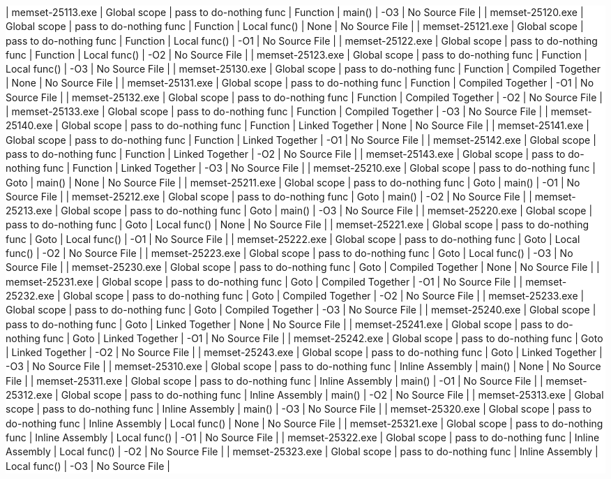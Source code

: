 | memset-25113.exe | Global scope | pass to do-nothing func | Function | main() | -O3 | No Source File |
| memset-25120.exe | Global scope | pass to do-nothing func | Function | Local func() | None | No Source File |
| memset-25121.exe | Global scope | pass to do-nothing func | Function | Local func() | -O1 | No Source File |
| memset-25122.exe | Global scope | pass to do-nothing func | Function | Local func() | -O2 | No Source File |
| memset-25123.exe | Global scope | pass to do-nothing func | Function | Local func() | -O3 | No Source File |
| memset-25130.exe | Global scope | pass to do-nothing func | Function | Compiled Together | None | No Source File |
| memset-25131.exe | Global scope | pass to do-nothing func | Function | Compiled Together | -O1 | No Source File |
| memset-25132.exe | Global scope | pass to do-nothing func | Function | Compiled Together | -O2 | No Source File |
| memset-25133.exe | Global scope | pass to do-nothing func | Function | Compiled Together | -O3 | No Source File |
| memset-25140.exe | Global scope | pass to do-nothing func | Function | Linked Together | None | No Source File |
| memset-25141.exe | Global scope | pass to do-nothing func | Function | Linked Together | -O1 | No Source File |
| memset-25142.exe | Global scope | pass to do-nothing func | Function | Linked Together | -O2 | No Source File |
| memset-25143.exe | Global scope | pass to do-nothing func | Function | Linked Together | -O3 | No Source File |
| memset-25210.exe | Global scope | pass to do-nothing func | Goto | main() | None | No Source File |
| memset-25211.exe | Global scope | pass to do-nothing func | Goto | main() | -O1 | No Source File |
| memset-25212.exe | Global scope | pass to do-nothing func | Goto | main() | -O2 | No Source File |
| memset-25213.exe | Global scope | pass to do-nothing func | Goto | main() | -O3 | No Source File |
| memset-25220.exe | Global scope | pass to do-nothing func | Goto | Local func() | None | No Source File |
| memset-25221.exe | Global scope | pass to do-nothing func | Goto | Local func() | -O1 | No Source File |
| memset-25222.exe | Global scope | pass to do-nothing func | Goto | Local func() | -O2 | No Source File |
| memset-25223.exe | Global scope | pass to do-nothing func | Goto | Local func() | -O3 | No Source File |
| memset-25230.exe | Global scope | pass to do-nothing func | Goto | Compiled Together | None | No Source File |
| memset-25231.exe | Global scope | pass to do-nothing func | Goto | Compiled Together | -O1 | No Source File |
| memset-25232.exe | Global scope | pass to do-nothing func | Goto | Compiled Together | -O2 | No Source File |
| memset-25233.exe | Global scope | pass to do-nothing func | Goto | Compiled Together | -O3 | No Source File |
| memset-25240.exe | Global scope | pass to do-nothing func | Goto | Linked Together | None | No Source File |
| memset-25241.exe | Global scope | pass to do-nothing func | Goto | Linked Together | -O1 | No Source File |
| memset-25242.exe | Global scope | pass to do-nothing func | Goto | Linked Together | -O2 | No Source File |
| memset-25243.exe | Global scope | pass to do-nothing func | Goto | Linked Together | -O3 | No Source File |
| memset-25310.exe | Global scope | pass to do-nothing func | Inline Assembly | main() | None | No Source File |
| memset-25311.exe | Global scope | pass to do-nothing func | Inline Assembly | main() | -O1 | No Source File |
| memset-25312.exe | Global scope | pass to do-nothing func | Inline Assembly | main() | -O2 | No Source File |
| memset-25313.exe | Global scope | pass to do-nothing func | Inline Assembly | main() | -O3 | No Source File |
| memset-25320.exe | Global scope | pass to do-nothing func | Inline Assembly | Local func() | None | No Source File |
| memset-25321.exe | Global scope | pass to do-nothing func | Inline Assembly | Local func() | -O1 | No Source File |
| memset-25322.exe | Global scope | pass to do-nothing func | Inline Assembly | Local func() | -O2 | No Source File |
| memset-25323.exe | Global scope | pass to do-nothing func | Inline Assembly | Local func() | -O3 | No Source File |